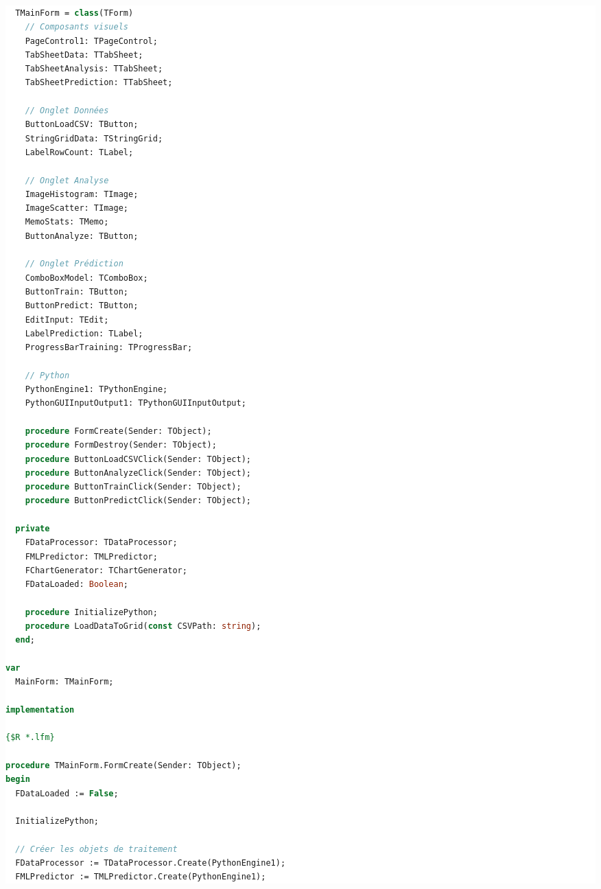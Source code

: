 ```pascal
  TMainForm = class(TForm)
    // Composants visuels
    PageControl1: TPageControl;
    TabSheetData: TTabSheet;
    TabSheetAnalysis: TTabSheet;
    TabSheetPrediction: TTabSheet;

    // Onglet Données
    ButtonLoadCSV: TButton;
    StringGridData: TStringGrid;
    LabelRowCount: TLabel;

    // Onglet Analyse
    ImageHistogram: TImage;
    ImageScatter: TImage;
    MemoStats: TMemo;
    ButtonAnalyze: TButton;

    // Onglet Prédiction
    ComboBoxModel: TComboBox;
    ButtonTrain: TButton;
    ButtonPredict: TButton;
    EditInput: TEdit;
    LabelPrediction: TLabel;
    ProgressBarTraining: TProgressBar;

    // Python
    PythonEngine1: TPythonEngine;
    PythonGUIInputOutput1: TPythonGUIInputOutput;

    procedure FormCreate(Sender: TObject);
    procedure FormDestroy(Sender: TObject);
    procedure ButtonLoadCSVClick(Sender: TObject);
    procedure ButtonAnalyzeClick(Sender: TObject);
    procedure ButtonTrainClick(Sender: TObject);
    procedure ButtonPredictClick(Sender: TObject);

  private
    FDataProcessor: TDataProcessor;
    FMLPredictor: TMLPredictor;
    FChartGenerator: TChartGenerator;
    FDataLoaded: Boolean;

    procedure InitializePython;
    procedure LoadDataToGrid(const CSVPath: string);
  end;

var
  MainForm: TMainForm;

implementation

{$R *.lfm}

procedure TMainForm.FormCreate(Sender: TObject);
begin
  FDataLoaded := False;

  InitializePython;

  // Créer les objets de traitement
  FDataProcessor := TDataProcessor.Create(PythonEngine1);
  FMLPredictor := TMLPredictor.Create(PythonEngine1);
```